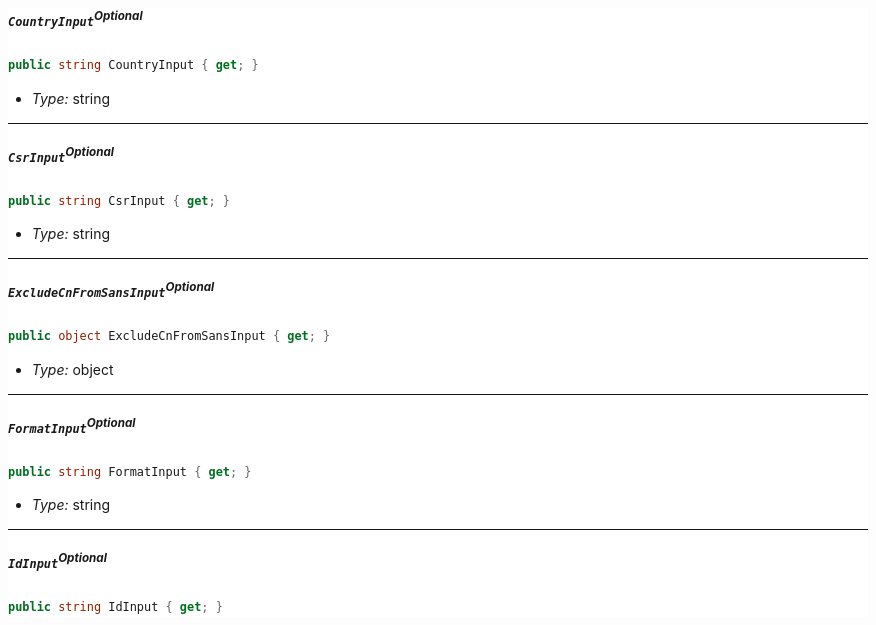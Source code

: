 ##### `CountryInput`<sup>Optional</sup> <a name="CountryInput" id="@cdktf/provider-vault.pkiSecretBackendRootSignIntermediate.PkiSecretBackendRootSignIntermediate.property.countryInput"></a>

```csharp
public string CountryInput { get; }
```

- *Type:* string

---

##### `CsrInput`<sup>Optional</sup> <a name="CsrInput" id="@cdktf/provider-vault.pkiSecretBackendRootSignIntermediate.PkiSecretBackendRootSignIntermediate.property.csrInput"></a>

```csharp
public string CsrInput { get; }
```

- *Type:* string

---

##### `ExcludeCnFromSansInput`<sup>Optional</sup> <a name="ExcludeCnFromSansInput" id="@cdktf/provider-vault.pkiSecretBackendRootSignIntermediate.PkiSecretBackendRootSignIntermediate.property.excludeCnFromSansInput"></a>

```csharp
public object ExcludeCnFromSansInput { get; }
```

- *Type:* object

---

##### `FormatInput`<sup>Optional</sup> <a name="FormatInput" id="@cdktf/provider-vault.pkiSecretBackendRootSignIntermediate.PkiSecretBackendRootSignIntermediate.property.formatInput"></a>

```csharp
public string FormatInput { get; }
```

- *Type:* string

---

##### `IdInput`<sup>Optional</sup> <a name="IdInput" id="@cdktf/provider-vault.pkiSecretBackendRootSignIntermediate.PkiSecretBackendRootSignIntermediate.property.idInput"></a>

```csharp
public string IdInput { get; }
```
